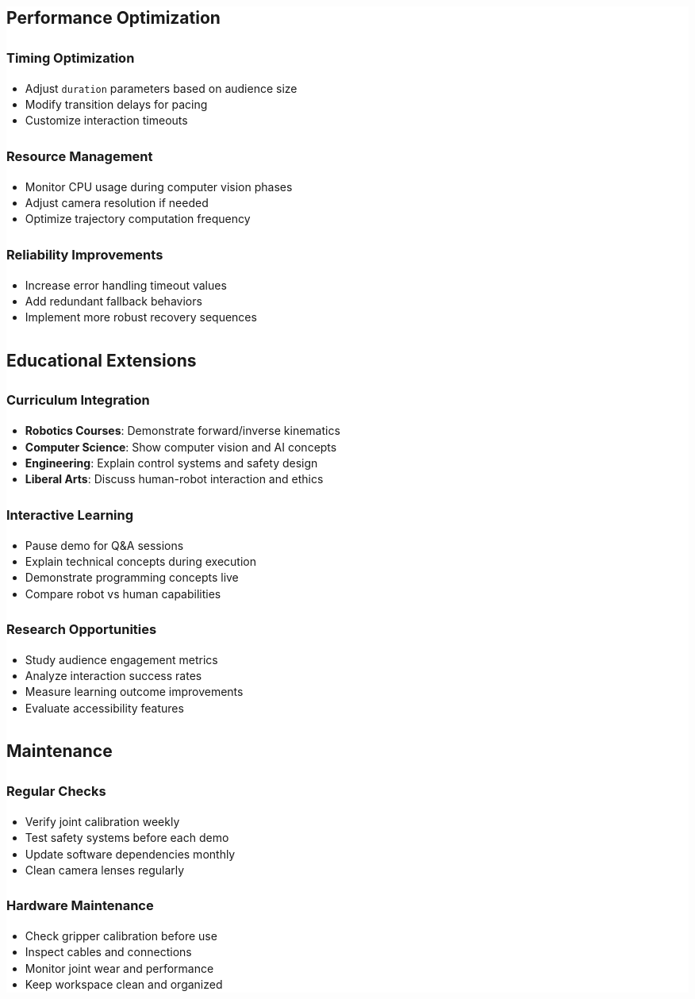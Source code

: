 ## Performance Optimization

### Timing Optimization
- Adjust `duration` parameters based on audience size
- Modify transition delays for pacing
- Customize interaction timeouts

### Resource Management
- Monitor CPU usage during computer vision phases
- Adjust camera resolution if needed
- Optimize trajectory computation frequency

### Reliability Improvements  
- Increase error handling timeout values
- Add redundant fallback behaviors
- Implement more robust recovery sequences

## Educational Extensions

### Curriculum Integration
- **Robotics Courses**: Demonstrate forward/inverse kinematics
- **Computer Science**: Show computer vision and AI concepts  
- **Engineering**: Explain control systems and safety design
- **Liberal Arts**: Discuss human-robot interaction and ethics

### Interactive Learning
- Pause demo for Q&A sessions
- Explain technical concepts during execution
- Demonstrate programming concepts live
- Compare robot vs human capabilities

### Research Opportunities
- Study audience engagement metrics
- Analyze interaction success rates
- Measure learning outcome improvements
- Evaluate accessibility features

## Maintenance

### Regular Checks
- Verify joint calibration weekly
- Test safety systems before each demo
- Update software dependencies monthly
- Clean camera lenses regularly

### Hardware Maintenance
- Check gripper calibration before use
- Inspect cables and connections
- Monitor joint wear and performance
- Keep workspace clean and organized

